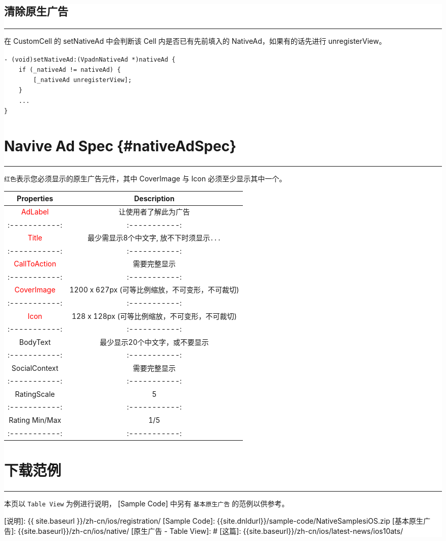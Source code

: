 ## 清除原生广告
--------
在 CustomCell 的 setNativeAd 中会判断该 Cell 内是否已有先前填入的 NativeAd，如果有的话先进行 unregisterView。

```objc
- (void)setNativeAd:(VpadnNativeAd *)nativeAd {
    if (_nativeAd != nativeAd) {
        [_nativeAd unregisterView];
    }
    ...
}
```

# Navive Ad Spec {#nativeAdSpec}
--------
`红色`表示您必须显示的原生广告元件，其中 CoverImage 与 Icon 必须至少显示其中一个。


Properties   |   Description
:-----------:|:-----------:|
<font color="red">AdLabel</font>      | 让使用者了解此为广告
:-----------:|:-----------:|
<font color="red">Title</font>  | 最少需显示8个中文字, 放不下时须显示`...`
:-----------:|:-----------:|
<font color="red">CallToAction</font> | 需要完整显示
:-----------:|:-----------:|
<font color="red">CoverImage</font>   | 1200 x 627px (可等比例缩放，不可变形，不可裁切)
:-----------:|:-----------:|
<font color="red">Icon</font>     | 128 x 128px (可等比例缩放，不可变形，不可裁切)
:-----------:|:-----------:|
BodyText     | 最少显示20个中文字，或不要显示
:-----------:|:-----------:|
SocialContext| 需要完整显示
:-----------:|:-----------:|
RatingScale  | 5
:-----------:|:-----------:|
Rating Min/Max| 1/5
:-----------:|:-----------:|

# 下载范例
--------
本页以 `Table View` 为例进行说明， [Sample Code] 中另有 `基本原生广告` 的范例以供参考。



[串接说明]: ../integration-guide/
[说明]: {{ site.baseurl }}/zh-cn/ios/registration/
[Sample Code]: {{site.dnldurl}}/sample-code/NativeSamplesiOS.zip
[基本原生广告]: {{site.baseurl}}/zh-cn/ios/native/
[原生广告 - Table View]: #
[这篇]: {{site.baseurl}}/zh-cn/ios/latest-news/ios10ats/
